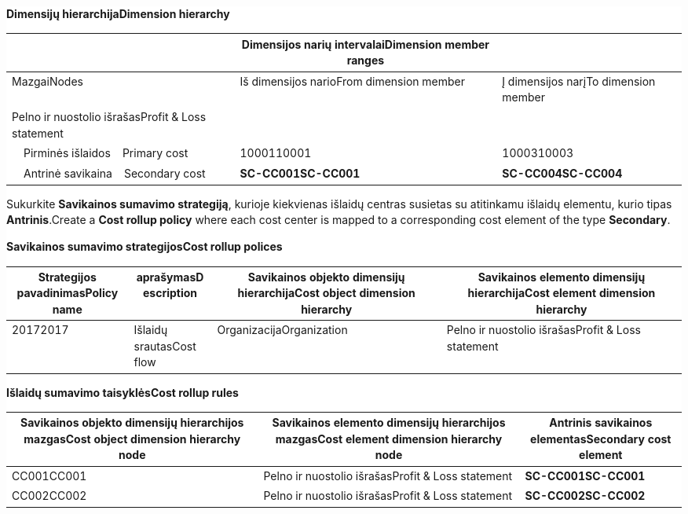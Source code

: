 <span data-ttu-id="cd055-306">**Dimensijų hierarchija**</span><span class="sxs-lookup"><span data-stu-id="cd055-306">**Dimension hierarchy**</span></span>

|                         | <span data-ttu-id="cd055-307">Dimensijos narių intervalai</span><span class="sxs-lookup"><span data-stu-id="cd055-307">Dimension member ranges</span></span> |                     |
|-------------------------|-------------------------|---------------------|
| <span data-ttu-id="cd055-308">Mazgai</span><span class="sxs-lookup"><span data-stu-id="cd055-308">Nodes</span></span>                   | <span data-ttu-id="cd055-309">Iš dimensijos nario</span><span class="sxs-lookup"><span data-stu-id="cd055-309">From dimension member</span></span>   | <span data-ttu-id="cd055-310">Į dimensijos narį</span><span class="sxs-lookup"><span data-stu-id="cd055-310">To dimension member</span></span> |
| <span data-ttu-id="cd055-311">Pelno ir nuostolio išrašas</span><span class="sxs-lookup"><span data-stu-id="cd055-311">Profit & Loss statement</span></span> |                         |                     |
| <span data-ttu-id="cd055-312">&nbsp;&nbsp;&nbsp;&nbsp;Pirminės išlaidos</span><span class="sxs-lookup"><span data-stu-id="cd055-312">&nbsp;&nbsp;&nbsp;&nbsp;Primary cost</span></span>                        | <span data-ttu-id="cd055-313">10001</span><span class="sxs-lookup"><span data-stu-id="cd055-313">10001</span></span>                   | <span data-ttu-id="cd055-314">10003</span><span class="sxs-lookup"><span data-stu-id="cd055-314">10003</span></span>               |
| <span data-ttu-id="cd055-315">&nbsp;&nbsp;&nbsp;&nbsp;Antrinė savikaina</span><span class="sxs-lookup"><span data-stu-id="cd055-315">&nbsp;&nbsp;&nbsp;&nbsp;Secondary cost</span></span>                         | <span data-ttu-id="cd055-316">**SC-CC001**</span><span class="sxs-lookup"><span data-stu-id="cd055-316">**SC-CC001**</span></span>            | <span data-ttu-id="cd055-317">**SC-CC004**</span><span class="sxs-lookup"><span data-stu-id="cd055-317">**SC-CC004**</span></span>        |

<span data-ttu-id="cd055-318">Sukurkite **Savikainos sumavimo strategiją**, kurioje kiekvienas išlaidų centras susietas su atitinkamu išlaidų elementu, kurio tipas **Antrinis**.</span><span class="sxs-lookup"><span data-stu-id="cd055-318">Create a **Cost rollup policy** where each cost center is mapped to a corresponding cost element of the type **Secondary**.</span></span>

<span data-ttu-id="cd055-319">**Savikainos sumavimo strategijos**</span><span class="sxs-lookup"><span data-stu-id="cd055-319">**Cost rollup polices**</span></span>

| <span data-ttu-id="cd055-320">Strategijos pavadinimas</span><span class="sxs-lookup"><span data-stu-id="cd055-320">Policy name</span></span> | <span data-ttu-id="cd055-321">aprašymas</span><span class="sxs-lookup"><span data-stu-id="cd055-321">Description</span></span> | <span data-ttu-id="cd055-322">Savikainos objekto dimensijų hierarchija</span><span class="sxs-lookup"><span data-stu-id="cd055-322">Cost object dimension hierarchy</span></span> | <span data-ttu-id="cd055-323">Savikainos elemento dimensijų hierarchija</span><span class="sxs-lookup"><span data-stu-id="cd055-323">Cost element dimension hierarchy</span></span> |
|-------------|-------------|---------------------------------|----------------------------------|
| <span data-ttu-id="cd055-324">2017</span><span class="sxs-lookup"><span data-stu-id="cd055-324">2017</span></span>        | <span data-ttu-id="cd055-325">Išlaidų srautas</span><span class="sxs-lookup"><span data-stu-id="cd055-325">Cost flow</span></span>   | <span data-ttu-id="cd055-326">Organizacija</span><span class="sxs-lookup"><span data-stu-id="cd055-326">Organization</span></span>                    | <span data-ttu-id="cd055-327">Pelno ir nuostolio išrašas</span><span class="sxs-lookup"><span data-stu-id="cd055-327">Profit & Loss statement</span></span>          |

<span data-ttu-id="cd055-328">**Išlaidų sumavimo taisyklės**</span><span class="sxs-lookup"><span data-stu-id="cd055-328">**Cost rollup rules**</span></span>

| <span data-ttu-id="cd055-329">Savikainos objekto dimensijų hierarchijos mazgas</span><span class="sxs-lookup"><span data-stu-id="cd055-329">Cost object dimension hierarchy node</span></span> | <span data-ttu-id="cd055-330">Savikainos elemento dimensijų hierarchijos mazgas</span><span class="sxs-lookup"><span data-stu-id="cd055-330">Cost element dimension hierarchy node</span></span> | <span data-ttu-id="cd055-331">Antrinis savikainos elementas</span><span class="sxs-lookup"><span data-stu-id="cd055-331">Secondary cost element</span></span> |
|--------------------------------------|---------------------------------------|------------------------|
| <span data-ttu-id="cd055-332">CC001</span><span class="sxs-lookup"><span data-stu-id="cd055-332">CC001</span></span>                                | <span data-ttu-id="cd055-333">Pelno ir nuostolio išrašas</span><span class="sxs-lookup"><span data-stu-id="cd055-333">Profit & Loss statement</span></span>               | <span data-ttu-id="cd055-334">**SC-CC001**</span><span class="sxs-lookup"><span data-stu-id="cd055-334">**SC-CC001**</span></span>           |
| <span data-ttu-id="cd055-335">CC002</span><span class="sxs-lookup"><span data-stu-id="cd055-335">CC002</span></span>                                | <span data-ttu-id="cd055-336">Pelno ir nuostolio išrašas</span><span class="sxs-lookup"><span data-stu-id="cd055-336">Profit & Loss statement</span></span>               | <span data-ttu-id="cd055-337">**SC-CC002**</span><span class="sxs-lookup"><span data-stu-id="cd055-337">**SC-CC002**</span></span>           |